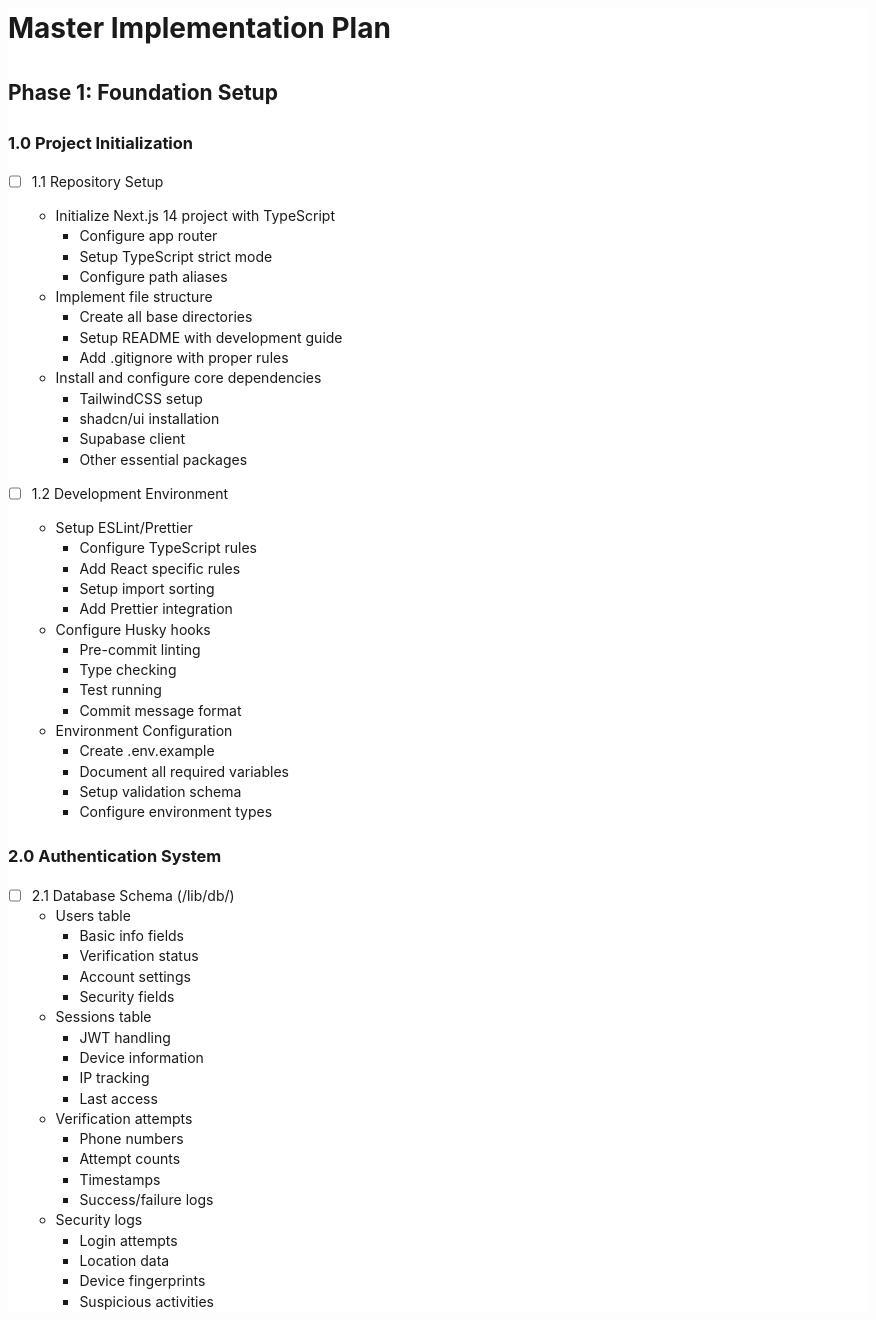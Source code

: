 # Master Implementation Plan

## Phase 1: Foundation Setup

### 1.0 Project Initialization
- [ ] 1.1 Repository Setup
  - Initialize Next.js 14 project with TypeScript
    * Configure app router
    * Setup TypeScript strict mode
    * Configure path aliases
  - Implement file structure
    * Create all base directories
    * Setup README with development guide
    * Add .gitignore with proper rules
  - Install and configure core dependencies
    * TailwindCSS setup
    * shadcn/ui installation
    * Supabase client
    * Other essential packages

- [ ] 1.2 Development Environment
  - Setup ESLint/Prettier
    * Configure TypeScript rules
    * Add React specific rules
    * Setup import sorting
    * Add Prettier integration
  - Configure Husky hooks
    * Pre-commit linting
    * Type checking
    * Test running
    * Commit message format
  - Environment Configuration
    * Create .env.example
    * Document all required variables
    * Setup validation schema
    * Configure environment types

### 2.0 Authentication System
- [ ] 2.1 Database Schema (/lib/db/)
  - Users table
    * Basic info fields
    * Verification status
    * Account settings
    * Security fields
  - Sessions table
    * JWT handling
    * Device information
    * IP tracking
    * Last access
  - Verification attempts
    * Phone numbers
    * Attempt counts
    * Timestamps
    * Success/failure logs
  - Security logs
    * Login attempts
    * Location data
    * Device fingerprints
    * Suspicious activities
